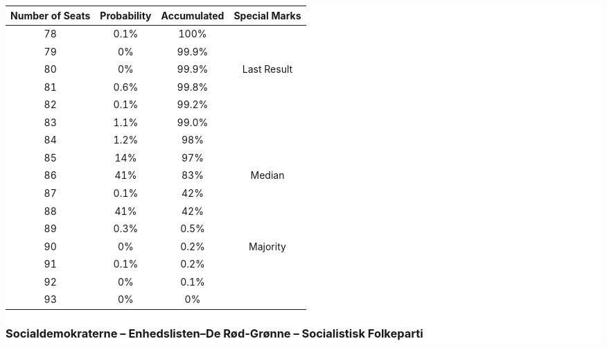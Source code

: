 | Number of Seats | Probability | Accumulated | Special Marks |
|:---------------:|:-----------:|:-----------:|:-------------:|
| 78 | 0.1% | 100% |  |
| 79 | 0% | 99.9% |  |
| 80 | 0% | 99.9% | Last Result |
| 81 | 0.6% | 99.8% |  |
| 82 | 0.1% | 99.2% |  |
| 83 | 1.1% | 99.0% |  |
| 84 | 1.2% | 98% |  |
| 85 | 14% | 97% |  |
| 86 | 41% | 83% | Median |
| 87 | 0.1% | 42% |  |
| 88 | 41% | 42% |  |
| 89 | 0.3% | 0.5% |  |
| 90 | 0% | 0.2% | Majority |
| 91 | 0.1% | 0.2% |  |
| 92 | 0% | 0.1% |  |
| 93 | 0% | 0% |  |

### Socialdemokraterne – Enhedslisten–De Rød-Grønne – Socialistisk Folkeparti
